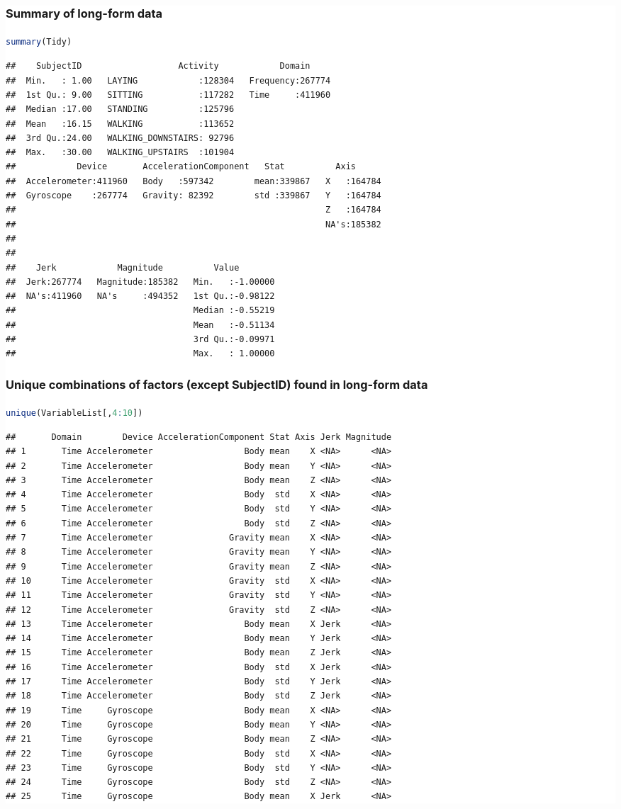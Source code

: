 

### Summary of long-form data


```r
summary(Tidy)
```

```
##    SubjectID                   Activity            Domain      
##  Min.   : 1.00   LAYING            :128304   Frequency:267774  
##  1st Qu.: 9.00   SITTING           :117282   Time     :411960  
##  Median :17.00   STANDING          :125796                     
##  Mean   :16.15   WALKING           :113652                     
##  3rd Qu.:24.00   WALKING_DOWNSTAIRS: 92796                     
##  Max.   :30.00   WALKING_UPSTAIRS  :101904                     
##            Device       AccelerationComponent   Stat          Axis       
##  Accelerometer:411960   Body   :597342        mean:339867   X   :164784  
##  Gyroscope    :267774   Gravity: 82392        std :339867   Y   :164784  
##                                                             Z   :164784  
##                                                             NA's:185382  
##                                                                          
##                                                                          
##    Jerk            Magnitude          Value         
##  Jerk:267774   Magnitude:185382   Min.   :-1.00000  
##  NA's:411960   NA's     :494352   1st Qu.:-0.98122  
##                                   Median :-0.55219  
##                                   Mean   :-0.51134  
##                                   3rd Qu.:-0.09971  
##                                   Max.   : 1.00000
```

### Unique combinations of factors (except SubjectID) found in long-form data

```r
unique(VariableList[,4:10])
```

```
##       Domain        Device AccelerationComponent Stat Axis Jerk Magnitude
## 1       Time Accelerometer                  Body mean    X <NA>      <NA>
## 2       Time Accelerometer                  Body mean    Y <NA>      <NA>
## 3       Time Accelerometer                  Body mean    Z <NA>      <NA>
## 4       Time Accelerometer                  Body  std    X <NA>      <NA>
## 5       Time Accelerometer                  Body  std    Y <NA>      <NA>
## 6       Time Accelerometer                  Body  std    Z <NA>      <NA>
## 7       Time Accelerometer               Gravity mean    X <NA>      <NA>
## 8       Time Accelerometer               Gravity mean    Y <NA>      <NA>
## 9       Time Accelerometer               Gravity mean    Z <NA>      <NA>
## 10      Time Accelerometer               Gravity  std    X <NA>      <NA>
## 11      Time Accelerometer               Gravity  std    Y <NA>      <NA>
## 12      Time Accelerometer               Gravity  std    Z <NA>      <NA>
## 13      Time Accelerometer                  Body mean    X Jerk      <NA>
## 14      Time Accelerometer                  Body mean    Y Jerk      <NA>
## 15      Time Accelerometer                  Body mean    Z Jerk      <NA>
## 16      Time Accelerometer                  Body  std    X Jerk      <NA>
## 17      Time Accelerometer                  Body  std    Y Jerk      <NA>
## 18      Time Accelerometer                  Body  std    Z Jerk      <NA>
## 19      Time     Gyroscope                  Body mean    X <NA>      <NA>
## 20      Time     Gyroscope                  Body mean    Y <NA>      <NA>
## 21      Time     Gyroscope                  Body mean    Z <NA>      <NA>
## 22      Time     Gyroscope                  Body  std    X <NA>      <NA>
## 23      Time     Gyroscope                  Body  std    Y <NA>      <NA>
## 24      Time     Gyroscope                  Body  std    Z <NA>      <NA>
## 25      Time     Gyroscope                  Body mean    X Jerk      <NA>
```